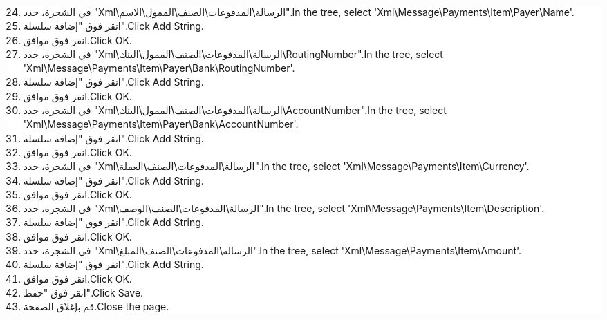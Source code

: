 24. <span data-ttu-id="01e4f-236">في الشجرة، حدد "Xml\الرسالة\المدفوعات\الصنف\الممول\الاسم".</span><span class="sxs-lookup"><span data-stu-id="01e4f-236">In the tree, select 'Xml\Message\Payments\Item\Payer\Name'.</span></span>
25. <span data-ttu-id="01e4f-237">انقر فوق "إضافة سلسلة".</span><span class="sxs-lookup"><span data-stu-id="01e4f-237">Click Add String.</span></span>
26. <span data-ttu-id="01e4f-238">انقر فوق موافق.</span><span class="sxs-lookup"><span data-stu-id="01e4f-238">Click OK.</span></span>
27. <span data-ttu-id="01e4f-239">في الشجرة، حدد "Xml\الرسالة\المدفوعات\الصنف\الممول\البنك\RoutingNumber".</span><span class="sxs-lookup"><span data-stu-id="01e4f-239">In the tree, select 'Xml\Message\Payments\Item\Payer\Bank\RoutingNumber'.</span></span>
28. <span data-ttu-id="01e4f-240">انقر فوق "إضافة سلسلة".</span><span class="sxs-lookup"><span data-stu-id="01e4f-240">Click Add String.</span></span>
29. <span data-ttu-id="01e4f-241">انقر فوق موافق.</span><span class="sxs-lookup"><span data-stu-id="01e4f-241">Click OK.</span></span>
30. <span data-ttu-id="01e4f-242">في الشجرة، حدد "Xml\الرسالة\المدفوعات\الصنف\الممول\البنك\AccountNumber".‬</span><span class="sxs-lookup"><span data-stu-id="01e4f-242">In the tree, select 'Xml\Message\Payments\Item\Payer\Bank\AccountNumber'.</span></span>
31. <span data-ttu-id="01e4f-243">انقر فوق "إضافة سلسلة".</span><span class="sxs-lookup"><span data-stu-id="01e4f-243">Click Add String.</span></span>
32. <span data-ttu-id="01e4f-244">انقر فوق موافق.</span><span class="sxs-lookup"><span data-stu-id="01e4f-244">Click OK.</span></span>
33. <span data-ttu-id="01e4f-245">في الشجرة، حدد "Xml\الرسالة\المدفوعات\الصنف\العملة".</span><span class="sxs-lookup"><span data-stu-id="01e4f-245">In the tree, select 'Xml\Message\Payments\Item\Currency'.</span></span>
34. <span data-ttu-id="01e4f-246">انقر فوق "إضافة سلسلة".</span><span class="sxs-lookup"><span data-stu-id="01e4f-246">Click Add String.</span></span>
35. <span data-ttu-id="01e4f-247">انقر فوق موافق.</span><span class="sxs-lookup"><span data-stu-id="01e4f-247">Click OK.</span></span>
36. <span data-ttu-id="01e4f-248">في الشجرة، حدد "Xml\الرسالة\المدفوعات\الصنف\الوصف".‬</span><span class="sxs-lookup"><span data-stu-id="01e4f-248">In the tree, select 'Xml\Message\Payments\Item\Description'.</span></span>
37. <span data-ttu-id="01e4f-249">انقر فوق "إضافة سلسلة".</span><span class="sxs-lookup"><span data-stu-id="01e4f-249">Click Add String.</span></span>
38. <span data-ttu-id="01e4f-250">انقر فوق موافق.</span><span class="sxs-lookup"><span data-stu-id="01e4f-250">Click OK.</span></span>
39. <span data-ttu-id="01e4f-251">في الشجرة، حدد "Xml\الرسالة\المدفوعات\الصنف\المبلغ".‬</span><span class="sxs-lookup"><span data-stu-id="01e4f-251">In the tree, select 'Xml\Message\Payments\Item\Amount'.</span></span>
40. <span data-ttu-id="01e4f-252">انقر فوق "إضافة سلسلة".</span><span class="sxs-lookup"><span data-stu-id="01e4f-252">Click Add String.</span></span>
41. <span data-ttu-id="01e4f-253">انقر فوق موافق.</span><span class="sxs-lookup"><span data-stu-id="01e4f-253">Click OK.</span></span>
42. <span data-ttu-id="01e4f-254">انقر فوق "حفظ".</span><span class="sxs-lookup"><span data-stu-id="01e4f-254">Click Save.</span></span>
43. <span data-ttu-id="01e4f-255">قم بإغلاق الصفحة.</span><span class="sxs-lookup"><span data-stu-id="01e4f-255">Close the page.</span></span>


